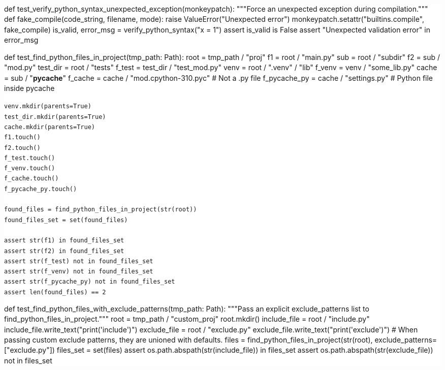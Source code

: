 
def test_verify_python_syntax_unexpected_exception(monkeypatch):
    """Force an unexpected exception during compilation."""
    def fake_compile(code_string, filename, mode):
        raise ValueError("Unexpected error")
    monkeypatch.setattr("builtins.compile", fake_compile)
    is_valid, error_msg = verify_python_syntax("x = 1")
    assert is_valid is False
    assert "Unexpected validation error" in error_msg


def test_find_python_files_in_project(tmp_path: Path):
    root = tmp_path / "proj"
    f1 = root / "main.py"
    sub = root / "subdir"
    f2 = sub / "mod.py"
    test_dir = root / "tests"
    f_test = test_dir / "test_mod.py"
    venv = root / ".venv" / "lib"
    f_venv = venv / "some_lib.py"
    cache = sub / "__pycache__"
    f_cache = cache / "mod.cpython-310.pyc"  # Not a .py file
    f_pycache_py = cache / "settings.py"  # Python file inside pycache

    venv.mkdir(parents=True)
    test_dir.mkdir(parents=True)
    cache.mkdir(parents=True)
    f1.touch()
    f2.touch()
    f_test.touch()
    f_venv.touch()
    f_cache.touch()
    f_pycache_py.touch()

    found_files = find_python_files_in_project(str(root))
    found_files_set = set(found_files)

    assert str(f1) in found_files_set
    assert str(f2) in found_files_set
    assert str(f_test) not in found_files_set
    assert str(f_venv) not in found_files_set
    assert str(f_pycache_py) not in found_files_set
    assert len(found_files) == 2


def test_find_python_files_with_exclude_patterns(tmp_path: Path):
    """Pass an explicit exclude_patterns list to find_python_files_in_project."""
    root = tmp_path / "custom_proj"
    root.mkdir()
    include_file = root / "include.py"
    include_file.write_text("print('include')")
    exclude_file = root / "exclude.py"
    exclude_file.write_text("print('exclude')")
    # When passing custom exclude patterns, they are unioned with defaults.
    files = find_python_files_in_project(str(root), exclude_patterns=["exclude.py"])
    files_set = set(files)
    assert os.path.abspath(str(include_file)) in files_set
    assert os.path.abspath(str(exclude_file)) not in files_set
